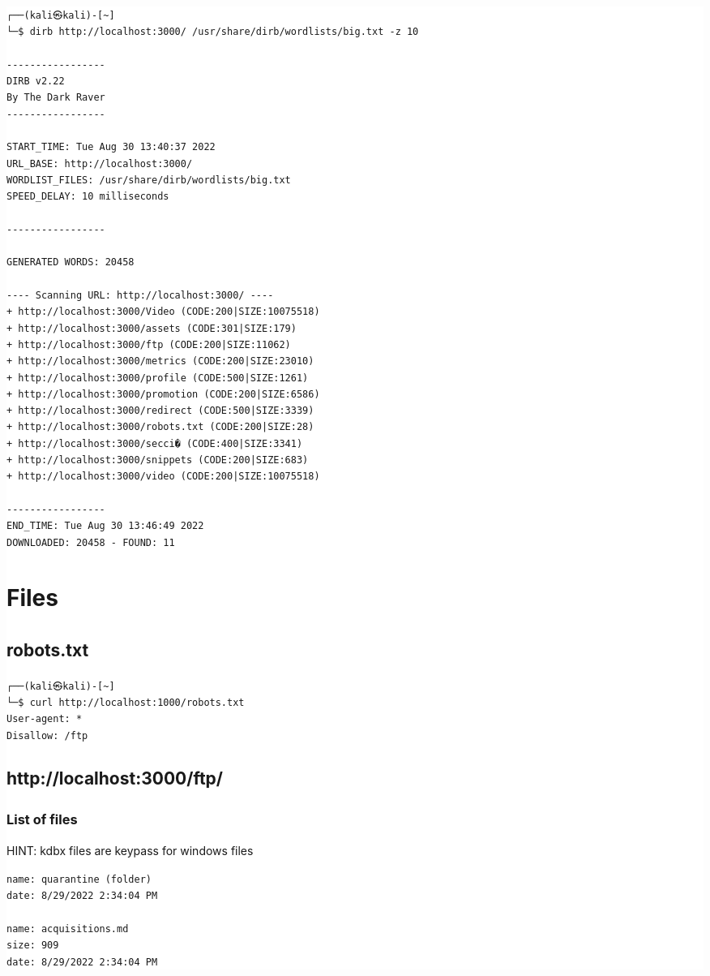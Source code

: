     ┌──(kali㉿kali)-[~]
    └─$ dirb http://localhost:3000/ /usr/share/dirb/wordlists/big.txt -z 10
    
    -----------------
    DIRB v2.22    
    By The Dark Raver
    -----------------
    
    START_TIME: Tue Aug 30 13:40:37 2022
    URL_BASE: http://localhost:3000/
    WORDLIST_FILES: /usr/share/dirb/wordlists/big.txt
    SPEED_DELAY: 10 milliseconds
    
    -----------------
    
    GENERATED WORDS: 20458                                                         
    
    ---- Scanning URL: http://localhost:3000/ ----
    + http://localhost:3000/Video (CODE:200|SIZE:10075518)                                                                                       
    + http://localhost:3000/assets (CODE:301|SIZE:179)                                                                                           
    + http://localhost:3000/ftp (CODE:200|SIZE:11062)                                                                                            
    + http://localhost:3000/metrics (CODE:200|SIZE:23010)                                                                                        
    + http://localhost:3000/profile (CODE:500|SIZE:1261)                                                                                         
    + http://localhost:3000/promotion (CODE:200|SIZE:6586)                                                                                       
    + http://localhost:3000/redirect (CODE:500|SIZE:3339)                                                                                        
    + http://localhost:3000/robots.txt (CODE:200|SIZE:28)                                                                                        
    + http://localhost:3000/secci� (CODE:400|SIZE:3341)                                                                                          
    + http://localhost:3000/snippets (CODE:200|SIZE:683)                                                                                         
    + http://localhost:3000/video (CODE:200|SIZE:10075518)                                                                                       
                                                                                                                                                 
    -----------------
    END_TIME: Tue Aug 30 13:46:49 2022
    DOWNLOADED: 20458 - FOUND: 11

# Files

## robots.txt

    ┌──(kali㉿kali)-[~]
    └─$ curl http://localhost:1000/robots.txt
    User-agent: *
    Disallow: /ftp

## http://localhost:3000/ftp/
### List of files
HINT: kdbx files are keypass for windows files

    name: quarantine (folder)
    date: 8/29/2022 2:34:04 PM
    
    name: acquisitions.md
    size: 909
    date: 8/29/2022 2:34:04 PM
    